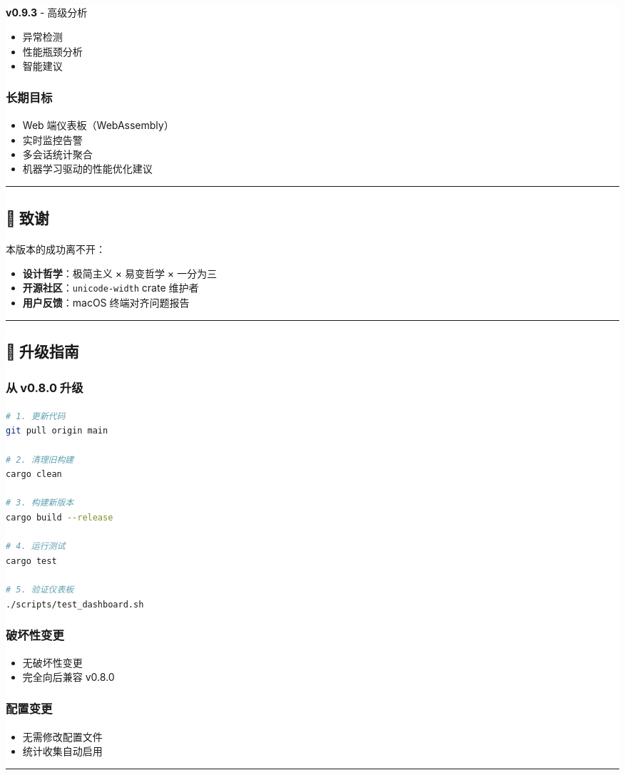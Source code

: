 **v0.9.3** - 高级分析
- 异常检测
- 性能瓶颈分析
- 智能建议

### 长期目标

- Web 端仪表板（WebAssembly）
- 实时监控告警
- 多会话统计聚合
- 机器学习驱动的性能优化建议

---

## 🙏 致谢

本版本的成功离不开：
- **设计哲学**：极简主义 × 易变哲学 × 一分为三
- **开源社区**：`unicode-width` crate 维护者
- **用户反馈**：macOS 终端对齐问题报告

---

## 📝 升级指南

### 从 v0.8.0 升级

```bash
# 1. 更新代码
git pull origin main

# 2. 清理旧构建
cargo clean

# 3. 构建新版本
cargo build --release

# 4. 运行测试
cargo test

# 5. 验证仪表板
./scripts/test_dashboard.sh
```

### 破坏性变更

- 无破坏性变更
- 完全向后兼容 v0.8.0

### 配置变更

- 无需修改配置文件
- 统计收集自动启用

---